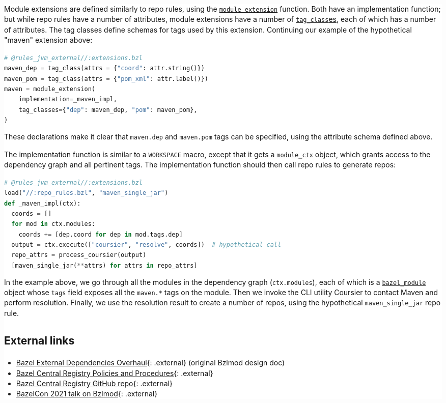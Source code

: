 Module extensions are defined similarly to repo rules, using the
[`module_extension`](/rules/lib/globals#module_extension) function.
Both have an implementation function; but while repo rules have a number of
attributes, module extensions have a number of
[`tag_class`es](/rules/lib/globals#tag_class), each of which has a
number of attributes. The tag classes define schemas for tags used by this
extension. Continuing our example of the hypothetical "maven" extension above:

```python
# @rules_jvm_external//:extensions.bzl
maven_dep = tag_class(attrs = {"coord": attr.string()})
maven_pom = tag_class(attrs = {"pom_xml": attr.label()})
maven = module_extension(
    implementation=_maven_impl,
    tag_classes={"dep": maven_dep, "pom": maven_pom},
)
```

These declarations make it clear that `maven.dep` and `maven.pom` tags can be
specified, using the attribute schema defined above.

The implementation function is similar to a `WORKSPACE` macro, except that it
gets a [`module_ctx`](/rules/lib/module_ctx) object, which grants
access to the dependency graph and all pertinent tags. The implementation
function should then call repo rules to generate repos:

```python
# @rules_jvm_external//:extensions.bzl
load("//:repo_rules.bzl", "maven_single_jar")
def _maven_impl(ctx):
  coords = []
  for mod in ctx.modules:
    coords += [dep.coord for dep in mod.tags.dep]
  output = ctx.execute(["coursier", "resolve", coords])  # hypothetical call
  repo_attrs = process_coursier(output)
  [maven_single_jar(**attrs) for attrs in repo_attrs]
```

In the example above, we go through all the modules in the dependency graph
(`ctx.modules`), each of which is a
[`bazel_module`](/rules/lib/bazel_module) object whose `tags` field
exposes all the `maven.*` tags on the module. Then we invoke the CLI utility
Coursier to contact Maven and perform resolution. Finally, we use the resolution
result to create a number of repos, using the hypothetical `maven_single_jar`
repo rule.

## External links

*   [Bazel External Dependencies Overhaul](https://docs.google.com/document/d/1moQfNcEIttsk6vYanNKIy3ZuK53hQUFq1b1r0rmsYVg/edit){: .external}
    (original Bzlmod design doc)
*   [Bazel Central Registry Policies and Procedures](https://docs.google.com/document/d/1ReuBBp4EHnsuvcpfXM6ITDmP2lrOu8DGlePMUKvDnXM/edit?usp=sharing){: .external}
*   [Bazel Central Registry GitHub repo](https://github.com/bazelbuild/bazel-central-registry){: .external}
*   [BazelCon 2021 talk on Bzlmod](https://www.youtube.com/watch?v=TxOCKtU39Fs){: .external}

